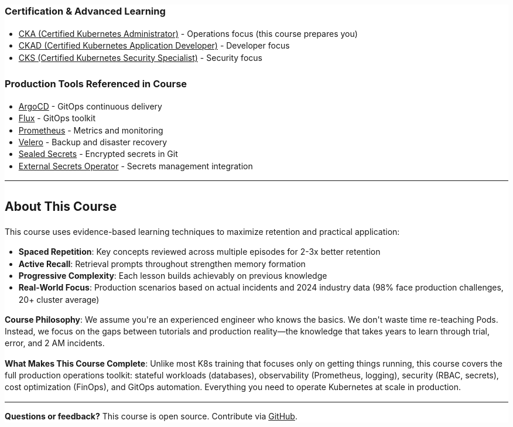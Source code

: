 ### Certification & Advanced Learning
- [CKA (Certified Kubernetes Administrator)](https://www.cncf.io/certification/cka/) - Operations focus (this course prepares you)
- [CKAD (Certified Kubernetes Application Developer)](https://www.cncf.io/certification/ckad/) - Developer focus
- [CKS (Certified Kubernetes Security Specialist)](https://www.cncf.io/certification/cks/) - Security focus

### Production Tools Referenced in Course
- [ArgoCD](https://argo-cd.readthedocs.io/) - GitOps continuous delivery
- [Flux](https://fluxcd.io/) - GitOps toolkit
- [Prometheus](https://prometheus.io/) - Metrics and monitoring
- [Velero](https://velero.io/) - Backup and disaster recovery
- [Sealed Secrets](https://github.com/bitnami-labs/sealed-secrets) - Encrypted secrets in Git
- [External Secrets Operator](https://external-secrets.io/) - Secrets management integration

---

## About This Course

This course uses evidence-based learning techniques to maximize retention and practical application:

- **Spaced Repetition**: Key concepts reviewed across multiple episodes for 2-3x better retention
- **Active Recall**: Retrieval prompts throughout strengthen memory formation
- **Progressive Complexity**: Each lesson builds achievably on previous knowledge
- **Real-World Focus**: Production scenarios based on actual incidents and 2024 industry data (98% face production challenges, 20+ cluster average)

**Course Philosophy**: We assume you're an experienced engineer who knows the basics. We don't waste time re-teaching Pods. Instead, we focus on the gaps between tutorials and production reality—the knowledge that takes years to learn through trial, error, and 2 AM incidents.

**What Makes This Course Complete**: Unlike most K8s training that focuses only on getting things running, this course covers the full production operations toolkit: stateful workloads (databases), observability (Prometheus, logging), security (RBAC, secrets), cost optimization (FinOps), and GitOps automation. Everything you need to operate Kubernetes at scale in production.

---

**Questions or feedback?** This course is open source. Contribute via [GitHub](https://github.com/yourusername/platform-engineering-playbook).
